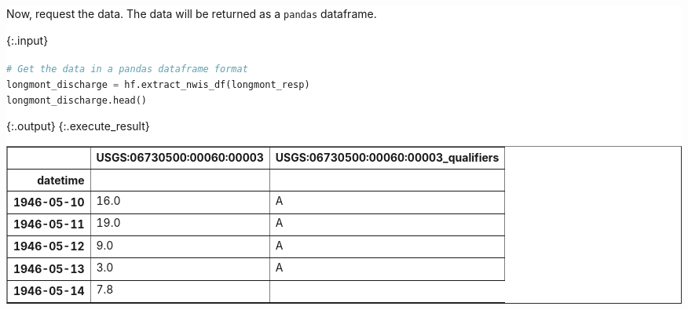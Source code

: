 



Now, request the data. The data will be returned as a `pandas` dataframe.

{:.input}
```python
# Get the data in a pandas dataframe format
longmont_discharge = hf.extract_nwis_df(longmont_resp)
longmont_discharge.head()
```

{:.output}
{:.execute_result}



<div>
<style scoped>
    .dataframe tbody tr th:only-of-type {
        vertical-align: middle;
    }

    .dataframe tbody tr th {
        vertical-align: top;
    }

    .dataframe thead th {
        text-align: right;
    }
</style>
<table border="1" class="dataframe">
  <thead>
    <tr style="text-align: right;">
      <th></th>
      <th>USGS:06730500:00060:00003</th>
      <th>USGS:06730500:00060:00003_qualifiers</th>
    </tr>
    <tr>
      <th>datetime</th>
      <th></th>
      <th></th>
    </tr>
  </thead>
  <tbody>
    <tr>
      <th>1946-05-10</th>
      <td>16.0</td>
      <td>A</td>
    </tr>
    <tr>
      <th>1946-05-11</th>
      <td>19.0</td>
      <td>A</td>
    </tr>
    <tr>
      <th>1946-05-12</th>
      <td>9.0</td>
      <td>A</td>
    </tr>
    <tr>
      <th>1946-05-13</th>
      <td>3.0</td>
      <td>A</td>
    </tr>
    <tr>
      <th>1946-05-14</th>
      <td>7.8</td>
